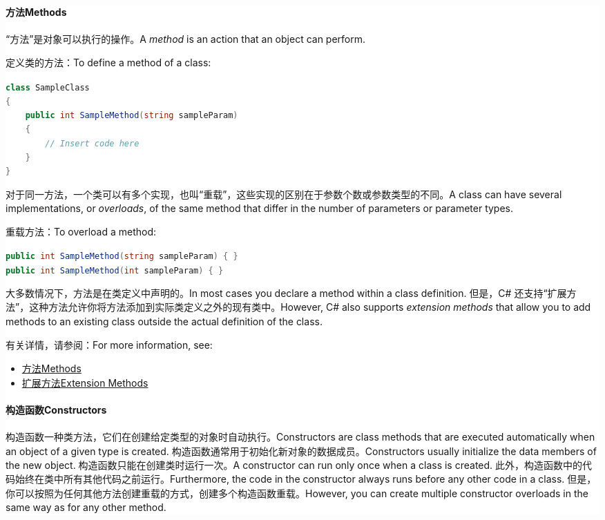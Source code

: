 #### <a name="methods"></a><span data-ttu-id="08e9b-136">方法</span><span class="sxs-lookup"><span data-stu-id="08e9b-136">Methods</span></span>

<span data-ttu-id="08e9b-137">“方法”是对象可以执行的操作。</span><span class="sxs-lookup"><span data-stu-id="08e9b-137">A *method* is an action that an object can perform.</span></span>

<span data-ttu-id="08e9b-138">定义类的方法：</span><span class="sxs-lookup"><span data-stu-id="08e9b-138">To define a method of a class:</span></span>

```csharp
class SampleClass
{
    public int SampleMethod(string sampleParam)
    {
        // Insert code here
    }
}
```

<span data-ttu-id="08e9b-139">对于同一方法，一个类可以有多个实现，也叫“重载”，这些实现的区别在于参数个数或参数类型的不同。</span><span class="sxs-lookup"><span data-stu-id="08e9b-139">A class can have several implementations, or *overloads*, of the same method that differ in the number of parameters or parameter types.</span></span>

<span data-ttu-id="08e9b-140">重载方法：</span><span class="sxs-lookup"><span data-stu-id="08e9b-140">To overload a method:</span></span>

```csharp
public int SampleMethod(string sampleParam) { }
public int SampleMethod(int sampleParam) { }
```

<span data-ttu-id="08e9b-141">大多数情况下，方法是在类定义中声明的。</span><span class="sxs-lookup"><span data-stu-id="08e9b-141">In most cases you declare a method within a class definition.</span></span> <span data-ttu-id="08e9b-142">但是，C# 还支持“扩展方法”，这种方法允许你将方法添加到实际类定义之外的现有类中。</span><span class="sxs-lookup"><span data-stu-id="08e9b-142">However, C# also supports *extension methods* that allow you to add methods to an existing class outside the actual definition of the class.</span></span>

<span data-ttu-id="08e9b-143">有关详情，请参阅：</span><span class="sxs-lookup"><span data-stu-id="08e9b-143">For more information, see:</span></span>

- [<span data-ttu-id="08e9b-144">方法</span><span class="sxs-lookup"><span data-stu-id="08e9b-144">Methods</span></span>](../classes-and-structs/methods.md)
- [<span data-ttu-id="08e9b-145">扩展方法</span><span class="sxs-lookup"><span data-stu-id="08e9b-145">Extension Methods</span></span>](../classes-and-structs/extension-methods.md)

#### <a name="constructors"></a><span data-ttu-id="08e9b-146">构造函数</span><span class="sxs-lookup"><span data-stu-id="08e9b-146">Constructors</span></span>

<span data-ttu-id="08e9b-147">构造函数一种类方法，它们在创建给定类型的对象时自动执行。</span><span class="sxs-lookup"><span data-stu-id="08e9b-147">Constructors are class methods that are executed automatically when an object of a given type is created.</span></span> <span data-ttu-id="08e9b-148">构造函数通常用于初始化新对象的数据成员。</span><span class="sxs-lookup"><span data-stu-id="08e9b-148">Constructors usually initialize the data members of the new object.</span></span> <span data-ttu-id="08e9b-149">构造函数只能在创建类时运行一次。</span><span class="sxs-lookup"><span data-stu-id="08e9b-149">A constructor can run only once when a class is created.</span></span> <span data-ttu-id="08e9b-150">此外，构造函数中的代码始终在类中所有其他代码之前运行。</span><span class="sxs-lookup"><span data-stu-id="08e9b-150">Furthermore, the code in the constructor always runs before any other code in a class.</span></span> <span data-ttu-id="08e9b-151">但是，你可以按照为任何其他方法创建重载的方式，创建多个构造函数重载。</span><span class="sxs-lookup"><span data-stu-id="08e9b-151">However, you can create multiple constructor overloads in the same way as for any other method.</span></span>
